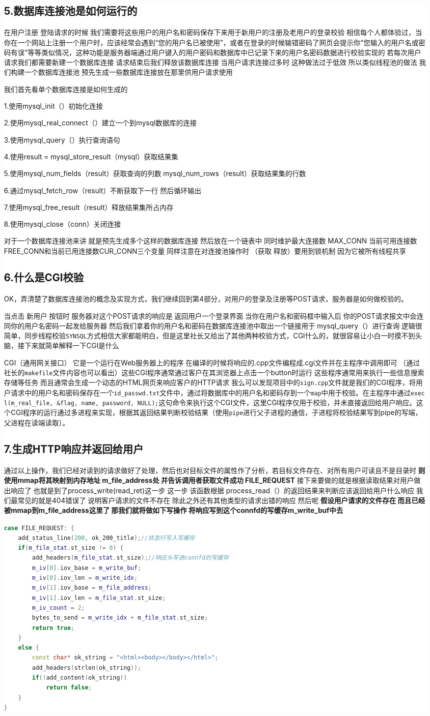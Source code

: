 ## 5.数据库连接池是如何运行的

在用户注册 登陆请求的时候 我们需要将这些用户的用户名和密码保存下来用于新用户的注册及老用户的登录校验 相信每个人都体验过，当你在一个网站上注册一个用户时，应该经常会遇到“您的用户名已被使用”，或者在登录的时候输错密码了网页会提示你“您输入的用户名或密码有误”等等类似情况，这种功能是服务器端通过用户键入的用户密码和数据库中已记录下来的用户名密码数据进行校验实现的 若每次用户请求我们都需要新建一个数据库连接 请求结束后我们释放该数据库连接 当用户请求连接过多时 这种做法过于低效 所以类似线程池的做法  我们构建一个数据库连接池 预先生成一些数据库连接放在那里供用户请求使用 

我们首先看单个数据库连接是如何生成的

1.使用mysql_init（）初始化连接

2.使用mysql_real_connect（）建立一个到mysql数据库的连接

3.使用mysql_query（）执行查询语句

4.使用result = mysql_store_result（mysql）获取结果集

5.使用mysql_num_fields（result）获取查询的列数 	mysql_num_rows（result）获取结果集的行数

6.通过mysql_fetch_row（result）不断获取下一行 然后循环输出

7.使用mysql_free_result（result）释放结果集所占内存

8.使用mysql_close（conn）关闭连接

对于一个数据库连接池来讲 就是预先生成多个这样的数据库连接 然后放在一个链表中 同时维护最大连接数 MAX_CONN 当前可用连接数 FREE_CONN和当前已用连接数CUR_CONN三个变量 同样注意在对连接池操作时 （获取 释放）要用到锁机制  因为它被所有线程共享

## 6.什么是CGI校验

OK，弄清楚了数据库连接池的概念及实现方式，我们继续回到第4部分，对用户的登录及注册等POST请求，服务器是如何做校验的。

当点击 新用户 按钮时 服务器对这个POST请求的响应是 返回用户一个登录界面 当你在用户名和密码框中输入后 你的POST请求报文中会连同你的用户名密码一起发给服务器 然后我们拿着你的用户名和密码在数据库连接池中取出一个链接用于 mysql_query（）进行查询  逻辑很简单，同步线程校验`SYNSQL`方式相信大家都能明白，但是这里社长又给出了其他两种校验方式，CGI什么的，就很容易让小白一时摸不到头脑，接下来就简单解释一下CGI是什么

CGI（通用网关接口） 它是一个运行在Web服务器上的程序  在编译的时候将响应的.cpp文件编程成.cgi文件并在主程序中调用即可 （通过社长的`makefile`文件内容也可以看出）这些CGI程序通常通过客户在其浏览器上点击一个button时运行 这些程序通常用来执行一些信息搜索 存储等任务 而且通常会生成一个动态的HTML网页来响应客户的HTTP请求 我么可以发现项目中的`sign.cpp`文件就是我们的CGI程序，将用户请求中的用户名和密码保存在一个`id_passwd.txt`文件中，通过将数据库中的用户名和密码存到一个`map`中用于校验。在主程序中通过`execl(m_real_file, &flag, name, password, NULL);`这句命令来执行这个CGI文件，这里CGI程序仅用于校验，并未直接返回给用户响应。这个CGI程序的运行通过多进程来实现，根据其返回结果判断校验结果（使用`pipe`进行父子进程的通信，子进程将校验结果写到pipe的写端，父进程在读端读取）。

## 7.生成HTTP响应并返回给用户

通过以上操作，我们已经对读到的请求做好了处理，然后也对目标文件的属性作了分析，若目标文件存在、对所有用户可读且不是目录时 **则使用mmap将其映射到内存地址 m_file_address处 并告诉调用者获取文件成功 FILE_REQUEST**   接下来要做的就是根据读取结果对用户做出响应了 也就是到了process_write(read_ret)这一步    这一步 该函数根据 process_read（）的返回结果来判断应该返回给用户什么响应 我们最常见的就是404错误了 说明客户请求的文件不存在 除此之外还有其他类型的请求出错的响应  然后呢 **假设用户请求的文件存在 而且已经被mmap到m_file_address这里了 那我们就将做如下写操作 将响应写到这个connfd的写缓存m_write_buf中去** 

```c++
case FILE_REQUEST: {
    add_status_line(200, ok_200_title);//状态行写入写缓存
    if(m_file_stat.st_size != 0) {
        add_headers(m_file_stat.st_size);//响应头写进connfd的写缓存
        m_iv[0].iov_base = m_write_buf;
        m_iv[0].iov_len = m_write_idx;
        m_iv[1].iov_base = m_file_address;
        m_iv[1].iov_len = m_file_stat.st_size;
        m_iv_count = 2;
        bytes_to_send = m_write_idx + m_file_stat.st_size;
        return true;
    }
    else {
        const char* ok_string = "<html><body></body></html>";
        add_headers(strlen(ok_string));
        if(!add_content(ok_string))
            return false;
    }
}
```